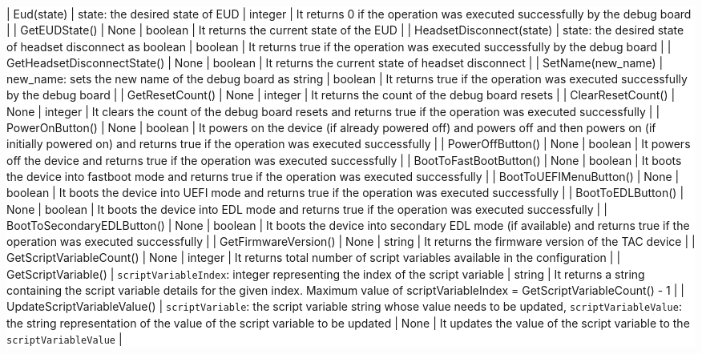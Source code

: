 | Eud(state) | state: the desired state of EUD | integer | It returns 0 if the operation was executed successfully by the debug board |
| GetEUDState() | None | boolean | It returns the current state of the EUD |
| HeadsetDisconnect(state) | state: the desired state of headset disconnect as boolean | boolean | It returns true if the operation was executed successfully by the debug board |
| GetHeadsetDisconnectState() | None | boolean | It returns the current state of headset disconnect |
| SetName(new_name) | new_name: sets the new name of the debug board as string | boolean | It returns true if the operation was executed successfully by the debug board |
| GetResetCount() | None | integer | It returns the count of the debug board resets |
| ClearResetCount() | None | integer | It clears the count of the debug board resets and returns true if the operation was executed successfully |
| PowerOnButton() | None | boolean | It powers on the device (if already powered off) and powers off and then powers on (if initially powered on) and returns true if the operation was executed successfully |
| PowerOffButton() | None | boolean | It powers off the device and returns true if the operation was executed successfully |
| BootToFastBootButton() | None | boolean | It boots the device into fastboot mode and returns true if the operation was executed successfully |
| BootToUEFIMenuButton() | None | boolean | It boots the device into UEFI mode and returns true if the operation was executed successfully |
| BootToEDLButton() | None | boolean | It boots the device into EDL mode  and returns true if the operation was executed successfully |
| BootToSecondaryEDLButton() | None | boolean | It boots the device into secondary EDL mode (if available) and returns true if the operation was executed successfully |
| GetFirmwareVersion() | None | string | It returns the firmware version of the TAC device |
| GetScriptVariableCount() | None | integer | It returns total number of script variables available in the configuration |
| GetScriptVariable() | `scriptVariableIndex`: integer representing the index of the script variable | string | It returns a string containing the script variable details for the given index. Maximum value of scriptVariableIndex = GetScriptVariableCount() - 1 |
| UpdateScriptVariableValue() | `scriptVariable`: the script variable string whose value needs to be updated, `scriptVariableValue`: the string representation of the value of the script variable to be updated | None | It updates the value of the script variable to the `scriptVariableValue` |
